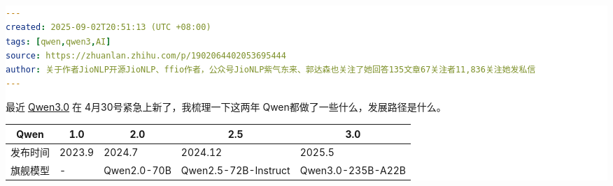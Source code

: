 ```yaml
---
created: 2025-09-02T20:51:13 (UTC +08:00)
tags: [qwen,qwen3,AI]
source: https://zhuanlan.zhihu.com/p/1902064402053695444
author: 关于作者JioNLP开源JioNLP、ffio作者，公众号JioNLP紫气东来、郭达森也关注了她回答135文章67关注者11,836关注她发私信
---
```

最近 [Qwen3.0](https://zhida.zhihu.com/search?content_id=257286258&content_type=Article&match_order=1&q=Qwen3.0&zhida_source=entity) 在 4月30号紧急上新了，我梳理一下这两年 Qwen都做了一些什么，发展路径是什么。

| Qwen      | 1.0                                                                                                                                                                                                                                                                                                                                                                                                                                                                                                                                                                                                                                                                         | 2.0                                                                                                                                                                                                                                                          | 2.5                                                                                                                                                                                                                                                                                                                                                   | 3.0               |
| --------- | --------------------------------------------------------------------------------------------------------------------------------------------------------------------------------------------------------------------------------------------------------------------------------------------------------------------------------------------------------------------------------------------------------------------------------------------------------------------------------------------------------------------------------------------------------------------------------------------------------------------------------------------------------------------------- | ------------------------------------------------------------------------------------------------------------------------------------------------------------------------------------------------------------------------------------------------------------ | ----------------------------------------------------------------------------------------------------------------------------------------------------------------------------------------------------------------------------------------------------------------------------------------------------------------------------------------------------- | ----------------- |
| 发布时间      | 2023.9                                                                                                                                                                                                                                                                                                                                                                                                                                                                                                                                                                                                                                                                      | 2024.7                                                                                                                                                                                                                                                       | 2024.12                                                                                                                                                                                                                                                                                                                                               | 2025.5            |
| 旗舰模型      | \-                                                                                                                                                                                                                                                                                                                                                                                                                                                                                                                                                                                                                                                                          | Qwen2.0-70B                                                                                                                                                                                                                                                  | Qwen2.5-72B-Instruct                                                                                                                                                                                                                                                                                                                                  | Qwen3.0-235B-A22B |